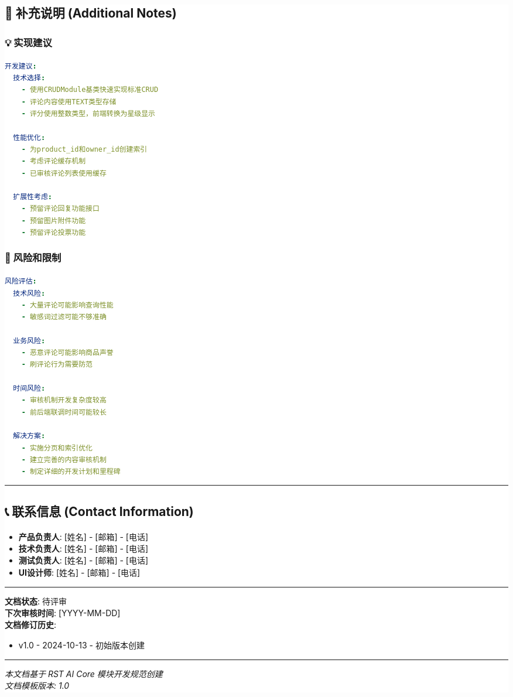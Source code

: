 
## 📝 补充说明 (Additional Notes)

### 💡 实现建议
```yaml
开发建议:
  技术选择:
    - 使用CRUDModule基类快速实现标准CRUD
    - 评论内容使用TEXT类型存储
    - 评分使用整数类型，前端转换为星级显示
    
  性能优化:
    - 为product_id和owner_id创建索引
    - 考虑评论缓存机制
    - 已审核评论列表使用缓存
    
  扩展性考虑:
    - 预留评论回复功能接口
    - 预留图片附件功能
    - 预留评论投票功能
```

### 🚨 风险和限制
```yaml
风险评估:
  技术风险:
    - 大量评论可能影响查询性能
    - 敏感词过滤可能不够准确
    
  业务风险:
    - 恶意评论可能影响商品声誉
    - 刷评论行为需要防范
    
  时间风险:
    - 审核机制开发复杂度较高
    - 前后端联调时间可能较长
    
  解决方案:
    - 实施分页和索引优化
    - 建立完善的内容审核机制
    - 制定详细的开发计划和里程碑
```

---

## 📞 联系信息 (Contact Information)

- **产品负责人**: [姓名] - [邮箱] - [电话]
- **技术负责人**: [姓名] - [邮箱] - [电话]
- **测试负责人**: [姓名] - [邮箱] - [电话]
- **UI设计师**: [姓名] - [邮箱] - [电话]

---

**文档状态**: 待评审  
**下次审核时间**: [YYYY-MM-DD]  
**文档修订历史**: 
- v1.0 - 2024-10-13 - 初始版本创建

---

*本文档基于 RST AI Core 模块开发规范创建*  
*文档模板版本: 1.0*
